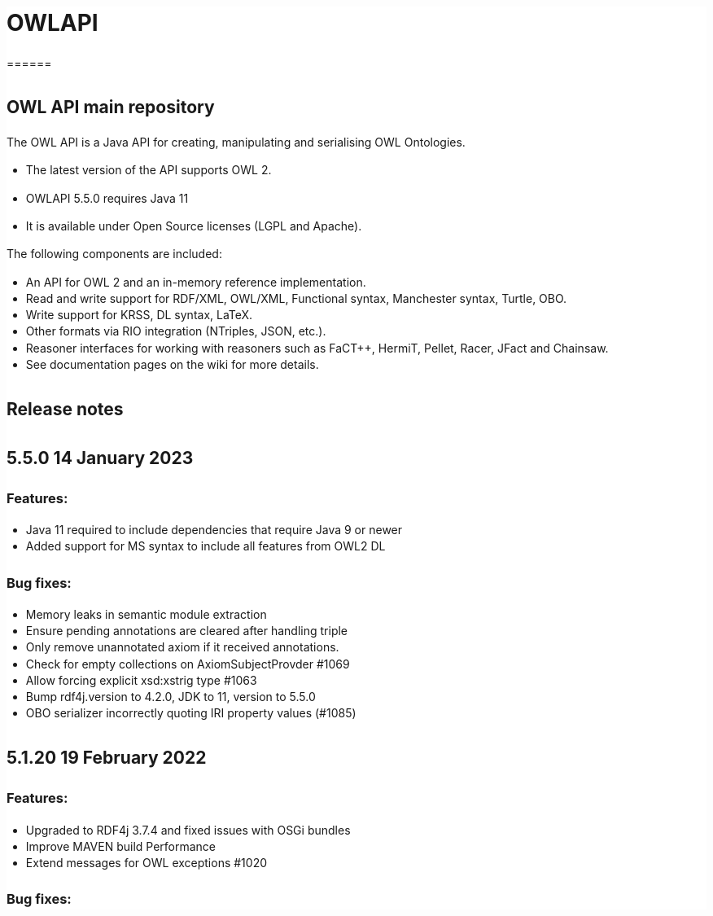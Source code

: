 # OWLAPI
======

## OWL API main repository

The OWL API is a Java API for creating, manipulating and serialising OWL Ontologies. 

* The latest version of the API supports OWL 2.

* OWLAPI 5.5.0 requires Java 11 

* It is available under Open Source licenses (LGPL and Apache).

The following components are included:

* An API for OWL 2 and an in-memory reference implementation.
* Read and write support for RDF/XML, OWL/XML, Functional syntax, Manchester syntax, Turtle, OBO.
* Write support for KRSS, DL syntax, LaTeX.
* Other formats via RIO integration (NTriples, JSON, etc.).
* Reasoner interfaces for working with reasoners such as FaCT++, HermiT, Pellet, Racer, JFact and Chainsaw.
* See documentation pages on the wiki for more details.

## Release notes

## 5.5.0 14 January 2023

### Features:

*    Java 11 required to include dependencies that require Java 9 or newer
*    Added support for MS syntax to include all features from OWL2 DL

### Bug fixes:

*    Memory leaks in semantic module extraction
*    Ensure pending annotations are cleared after handling triple
*    Only remove unannotated axiom if it received annotations.
*    Check for empty collections on AxiomSubjectProvder #1069
*    Allow forcing explicit xsd:xstrig type #1063
*    Bump rdf4j.version to 4.2.0, JDK to 11, version to 5.5.0
*    OBO serializer incorrectly quoting IRI property values (#1085)

## 5.1.20 19 February 2022

### Features:

*    Upgraded to RDF4j 3.7.4 and fixed issues with OSGi bundles
*    Improve MAVEN build Performance
*    Extend messages for OWL exceptions #1020

### Bug fixes:
